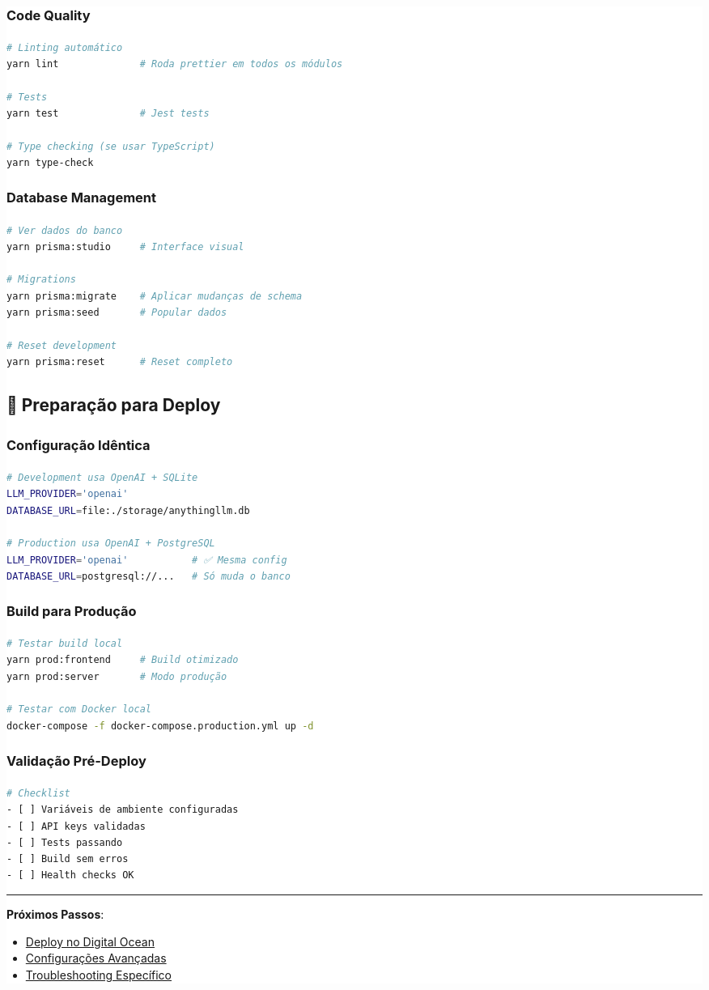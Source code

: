 ### Code Quality
```bash
# Linting automático
yarn lint              # Roda prettier em todos os módulos

# Tests
yarn test              # Jest tests

# Type checking (se usar TypeScript)
yarn type-check
```

### Database Management
```bash
# Ver dados do banco
yarn prisma:studio     # Interface visual

# Migrations
yarn prisma:migrate    # Aplicar mudanças de schema
yarn prisma:seed       # Popular dados

# Reset development
yarn prisma:reset      # Reset completo
```

## 🚀 Preparação para Deploy

### Configuração Idêntica
```bash
# Development usa OpenAI + SQLite
LLM_PROVIDER='openai'
DATABASE_URL=file:./storage/anythingllm.db

# Production usa OpenAI + PostgreSQL
LLM_PROVIDER='openai'           # ✅ Mesma config
DATABASE_URL=postgresql://...   # Só muda o banco
```

### Build para Produção
```bash
# Testar build local
yarn prod:frontend     # Build otimizado
yarn prod:server       # Modo produção

# Testar com Docker local
docker-compose -f docker-compose.production.yml up -d
```

### Validação Pré-Deploy
```bash
# Checklist
- [ ] Variáveis de ambiente configuradas
- [ ] API keys validadas
- [ ] Tests passando
- [ ] Build sem erros
- [ ] Health checks OK
```

---

**Próximos Passos**:
- [Deploy no Digital Ocean](deploy-digital-ocean.md)
- [Configurações Avançadas](configuracoes-avancadas.md)
- [Troubleshooting Específico](troubleshooting-cors-portas.md)